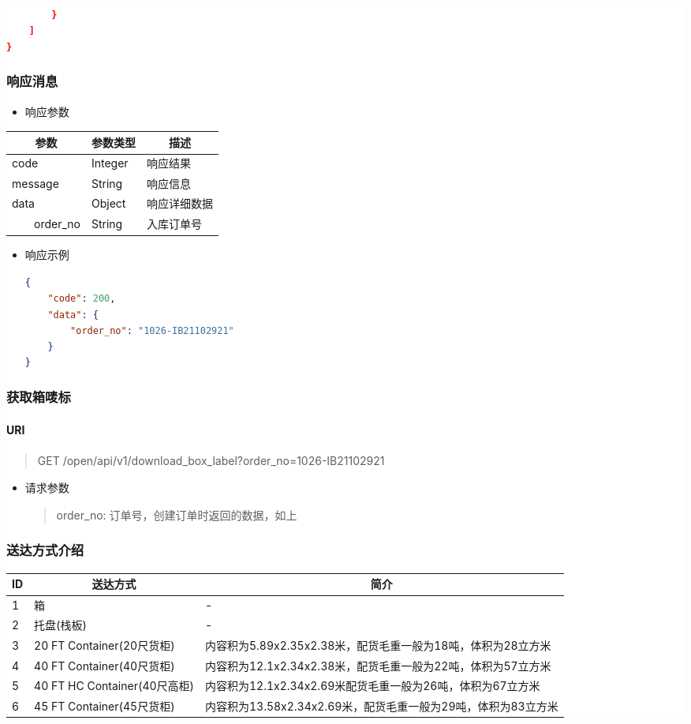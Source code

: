  ```json
          }
      ]
  }
  ```

### 响应消息

- 响应参数

| 参数 | 参数类型 | 描述 |
|---|---|---|
| code | Integer | 响应结果 |
| message | String | 响应信息 |
| data | Object | 响应详细数据 |
| &emsp;&emsp;order_no | String | 入库订单号 |

- 响应示例
  ```json
  {
      "code": 200,
      "data": {
          "order_no": "1026-IB21102921"
      }
  }
  ```

### 获取箱唛标

#### URI

> GET /open/api/v1/download_box_label?order_no=1026-IB21102921

- 请求参数
  > order_no: 订单号，创建订单时返回的数据，如上

### 送达方式介绍

| ID | 送达方式 | 简介 |
|---|---|---|
| 1 | 箱 | - |
| 2 | 托盘(栈板) | - |
| 3 | 20 FT Container(20尺货柜) | 内容积为5.89x2.35x2.38米，配货毛重一般为18吨，体积为28立方米 |
| 4 | 40 FT Container(40尺货柜) | 内容积为12.1x2.34x2.38米，配货毛重一般为22吨，体积为57立方米 |
| 5 | 40 FT HC Container(40尺高柜) | 内容积为12.1x2.34x2.69米配货毛重一般为26吨，体积为67立方米 |
| 6 | 45 FT Container(45尺货柜) | 内容积为13.58x2.34x2.69米，配货毛重一般为29吨，体积为83立方米 |
